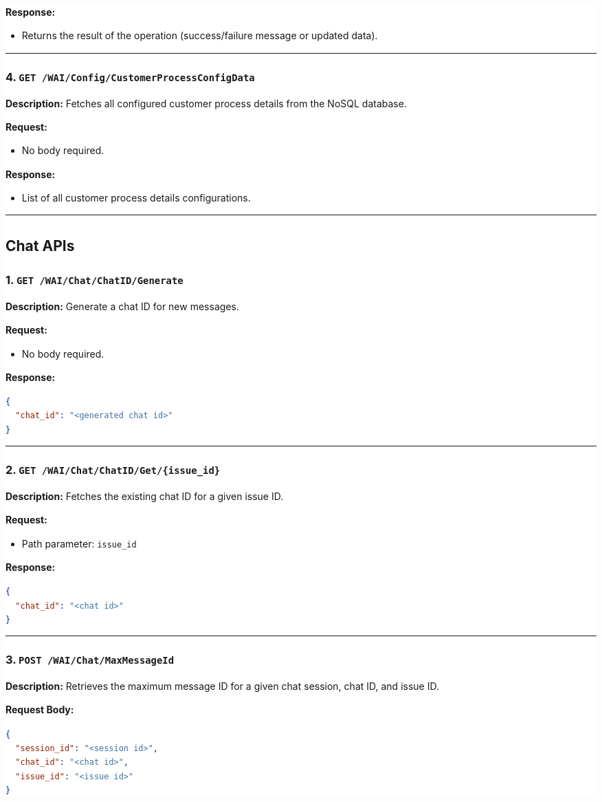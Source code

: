 **Response:**
- Returns the result of the operation (success/failure message or updated data).

---

### 4. `GET /WAI/Config/CustomerProcessConfigData`
**Description:** Fetches all configured customer process details from the NoSQL database.

**Request:**
- No body required.

**Response:**
- List of all customer process details configurations.

---

## Chat APIs

### 1. `GET /WAI/Chat/ChatID/Generate`
**Description:** Generate a chat ID for new messages.

**Request:**
- No body required.

**Response:**
```json
{
  "chat_id": "<generated chat id>"
}
```

---

### 2. `GET /WAI/Chat/ChatID/Get/{issue_id}`
**Description:** Fetches the existing chat ID for a given issue ID.

**Request:**
- Path parameter: `issue_id`

**Response:**
```json
{
  "chat_id": "<chat id>"
}
```

---

### 3. `POST /WAI/Chat/MaxMessageId`
**Description:** Retrieves the maximum message ID for a given chat session, chat ID, and issue ID.

**Request Body:**
```json
{
  "session_id": "<session id>",
  "chat_id": "<chat id>",
  "issue_id": "<issue id>"
}
```
